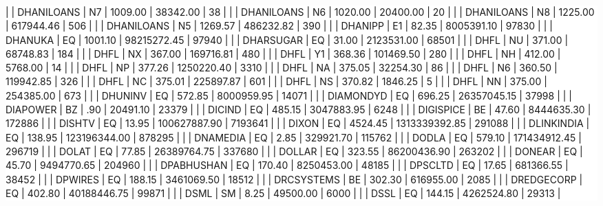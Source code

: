 |  | DHANILOANS | N7 | 1009.00 | 38342.00 | 38 |
|  | DHANILOANS | N6 | 1020.00 | 20400.00 | 20 |
|  | DHANILOANS | N8 | 1225.00 | 617944.46 | 506 |
|  | DHANILOANS | N5 | 1269.57 | 486232.82 | 390 |
|  | DHANIPP | E1 | 82.35 | 8005391.10 | 97830 |
|  | DHANUKA | EQ | 1001.10 | 98215272.45 | 97940 |
|  | DHARSUGAR | EQ | 31.00 | 2123531.00 | 68501 |
|  | DHFL | NU | 371.00 | 68748.83 | 184 |
|  | DHFL | NX | 367.00 | 169716.81 | 480 |
|  | DHFL | Y1 | 368.36 | 101469.50 | 280 |
|  | DHFL | NH | 412.00 | 5768.00 | 14 |
|  | DHFL | NP | 377.26 | 1250220.40 | 3310 |
|  | DHFL | NA | 375.05 | 32254.30 | 86 |
|  | DHFL | N6 | 360.50 | 119942.85 | 326 |
|  | DHFL | NC | 375.01 | 225897.87 | 601 |
|  | DHFL | NS | 370.82 | 1846.25 | 5 |
|  | DHFL | NN | 375.00 | 254385.00 | 673 |
|  | DHUNINV | EQ | 572.85 | 8000959.95 | 14071 |
|  | DIAMONDYD | EQ | 696.25 | 26357045.15 | 37998 |
|  | DIAPOWER | BZ | .90 | 20491.10 | 23379 |
|  | DICIND | EQ | 485.15 | 3047883.95 | 6248 |
|  | DIGISPICE | BE | 47.60 | 8444635.30 | 172886 |
|  | DISHTV | EQ | 13.95 | 100627887.90 | 7193641 |
|  | DIXON | EQ | 4524.45 | 1313339392.85 | 291088 |
|  | DLINKINDIA | EQ | 138.95 | 123196344.00 | 878295 |
|  | DNAMEDIA | EQ | 2.85 | 329921.70 | 115762 |
|  | DODLA | EQ | 579.10 | 171434912.45 | 296719 |
|  | DOLAT | EQ | 77.85 | 26389764.75 | 337680 |
|  | DOLLAR | EQ | 323.55 | 86200436.90 | 263202 |
|  | DONEAR | EQ | 45.70 | 9494770.65 | 204960 |
|  | DPABHUSHAN | EQ | 170.40 | 8250453.00 | 48185 |
|  | DPSCLTD | EQ | 17.65 | 681366.55 | 38452 |
|  | DPWIRES | EQ | 188.15 | 3461069.50 | 18512 |
|  | DRCSYSTEMS | BE | 302.30 | 616955.00 | 2085 |
|  | DREDGECORP | EQ | 402.80 | 40188446.75 | 99871 |
|  | DSML | SM | 8.25 | 49500.00 | 6000 |
|  | DSSL | EQ | 144.15 | 4262524.80 | 29313 |